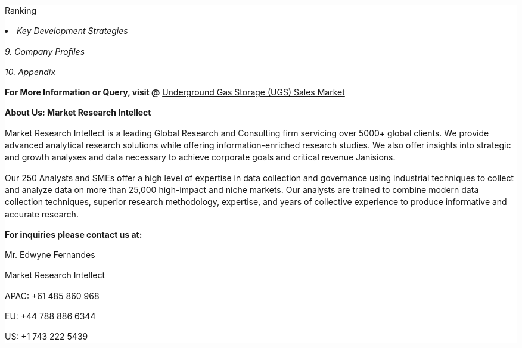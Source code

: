 Ranking</span></em></li><li><em><span class="">Key Development Strategies</span></em></li></ul><p><em><span class="font-[700]">9. Company Profiles</span></em></p><p><em><span class="font-[700]">10. Appendix</span></em></p><p><span class="font-[700]"><strong>For More Information or Query, visit&nbsp;@</strong>&nbsp;</span><span class="font-[700]"><a href="https://www.marketresearchintellect.com/product/global-underground-gas-storage-ugs-sales-market/?utm_source=Linkedin&utm_medium=842" target="_blank" data-tracking-control-name="article-ssr-frontend-pulse_little-text-block" data-tracking-will-navigate="" data-test-link="">Underground Gas Storage (UGS) Sales Market</a></span></p><p><strong><span class="font-[700]">About Us: Market Research Intellect</span></strong></p><p><span class="">Market Research Intellect is a leading Global Research and Consulting firm servicing over 5000+ global clients. We provide advanced analytical research solutions while offering information-enriched research studies.&nbsp;</span>We also offer insights into strategic and growth analyses and data necessary to achieve corporate goals and critical revenue Janisions.</p><p><span class="">Our 250 Analysts and SMEs offer a high level of expertise in data collection and governance using industrial techniques to collect and analyze data on more than 25,000 high-impact and niche markets. Our analysts are trained to combine modern data collection techniques, superior research methodology, expertise, and years of collective experience to produce informative and accurate research.</span></p><p><strong>For inquiries please contact us at:</strong></p><p>Mr. Edwyne Fernandes</p><p>Market Research Intellect</p><p>APAC: +61 485 860 968</p><p>EU: +44 788 886 6344</p><p>US: +1 743 222 5439</p>
